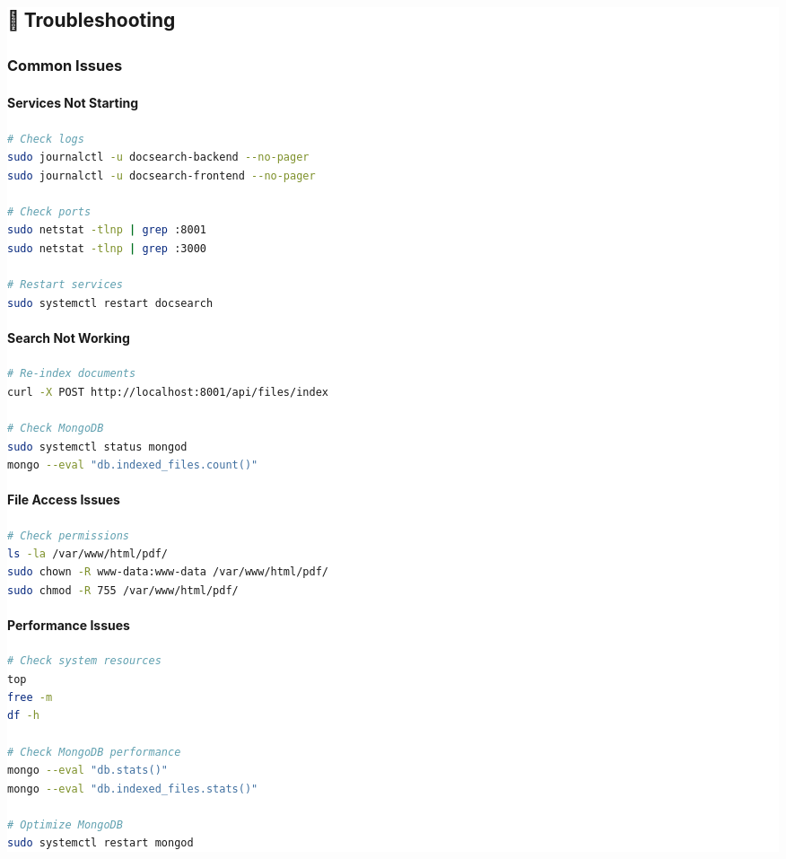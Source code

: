 
## 🚨 Troubleshooting

### Common Issues

#### Services Not Starting
```bash
# Check logs
sudo journalctl -u docsearch-backend --no-pager
sudo journalctl -u docsearch-frontend --no-pager

# Check ports
sudo netstat -tlnp | grep :8001
sudo netstat -tlnp | grep :3000

# Restart services
sudo systemctl restart docsearch
```

#### Search Not Working
```bash
# Re-index documents
curl -X POST http://localhost:8001/api/files/index

# Check MongoDB
sudo systemctl status mongod
mongo --eval "db.indexed_files.count()"
```

#### File Access Issues
```bash
# Check permissions
ls -la /var/www/html/pdf/
sudo chown -R www-data:www-data /var/www/html/pdf/
sudo chmod -R 755 /var/www/html/pdf/
```

#### Performance Issues
```bash
# Check system resources
top
free -m
df -h

# Check MongoDB performance
mongo --eval "db.stats()"
mongo --eval "db.indexed_files.stats()"

# Optimize MongoDB
sudo systemctl restart mongod
```
